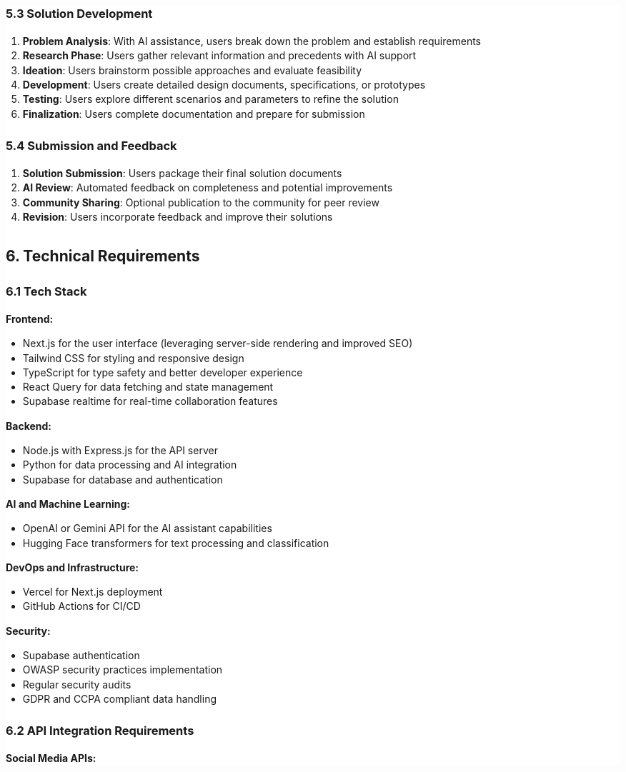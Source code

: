 ### 5.3 Solution Development

1. **Problem Analysis**: With AI assistance, users break down the problem and establish requirements
2. **Research Phase**: Users gather relevant information and precedents with AI support
3. **Ideation**: Users brainstorm possible approaches and evaluate feasibility
4. **Development**: Users create detailed design documents, specifications, or prototypes
5. **Testing**: Users explore different scenarios and parameters to refine the solution
6. **Finalization**: Users complete documentation and prepare for submission

### 5.4 Submission and Feedback

1. **Solution Submission**: Users package their final solution documents
2. **AI Review**: Automated feedback on completeness and potential improvements
3. **Community Sharing**: Optional publication to the community for peer review
4. **Revision**: Users incorporate feedback and improve their solutions

## 6. Technical Requirements

### 6.1 Tech Stack

**Frontend:**

- Next.js for the user interface (leveraging server-side rendering and improved SEO)
- Tailwind CSS for styling and responsive design
- TypeScript for type safety and better developer experience
- React Query for data fetching and state management
- Supabase realtime for real-time collaboration features

**Backend:**

- Node.js with Express.js for the API server
- Python for data processing and AI integration
- Supabase for database and authentication

**AI and Machine Learning:**

- OpenAI or Gemini API for the AI assistant capabilities
- Hugging Face transformers for text processing and classification

**DevOps and Infrastructure:**

- Vercel for Next.js deployment
- GitHub Actions for CI/CD

**Security:**

- Supabase authentication
- OWASP security practices implementation
- Regular security audits
- GDPR and CCPA compliant data handling

### 6.2 API Integration Requirements

**Social Media APIs:**
